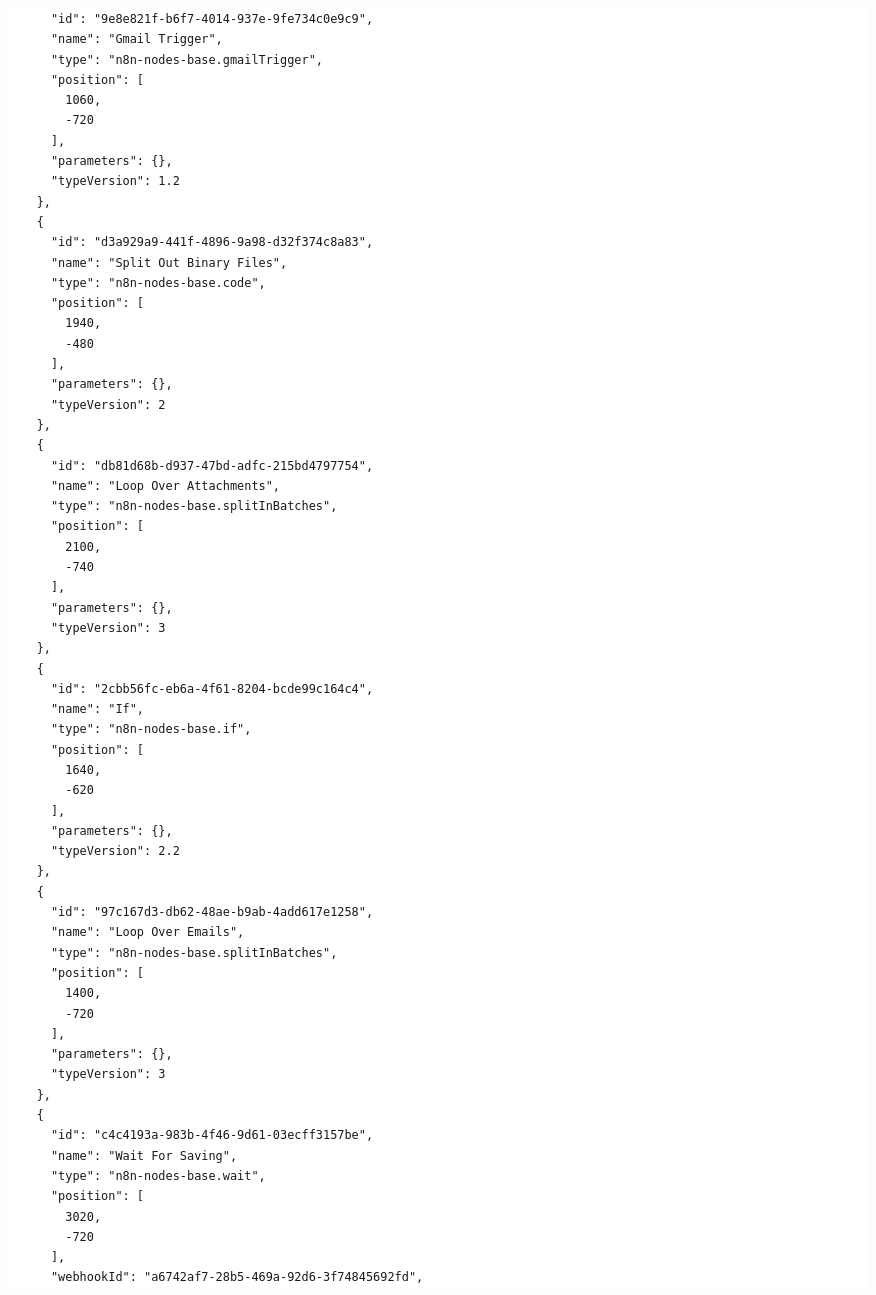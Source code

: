 ```
      "id": "9e8e821f-b6f7-4014-937e-9fe734c0e9c9",
      "name": "Gmail Trigger",
      "type": "n8n-nodes-base.gmailTrigger",
      "position": [
        1060,
        -720
      ],
      "parameters": {},
      "typeVersion": 1.2
    },
    {
      "id": "d3a929a9-441f-4896-9a98-d32f374c8a83",
      "name": "Split Out Binary Files",
      "type": "n8n-nodes-base.code",
      "position": [
        1940,
        -480
      ],
      "parameters": {},
      "typeVersion": 2
    },
    {
      "id": "db81d68b-d937-47bd-adfc-215bd4797754",
      "name": "Loop Over Attachments",
      "type": "n8n-nodes-base.splitInBatches",
      "position": [
        2100,
        -740
      ],
      "parameters": {},
      "typeVersion": 3
    },
    {
      "id": "2cbb56fc-eb6a-4f61-8204-bcde99c164c4",
      "name": "If",
      "type": "n8n-nodes-base.if",
      "position": [
        1640,
        -620
      ],
      "parameters": {},
      "typeVersion": 2.2
    },
    {
      "id": "97c167d3-db62-48ae-b9ab-4add617e1258",
      "name": "Loop Over Emails",
      "type": "n8n-nodes-base.splitInBatches",
      "position": [
        1400,
        -720
      ],
      "parameters": {},
      "typeVersion": 3
    },
    {
      "id": "c4c4193a-983b-4f46-9d61-03ecff3157be",
      "name": "Wait For Saving",
      "type": "n8n-nodes-base.wait",
      "position": [
        3020,
        -720
      ],
      "webhookId": "a6742af7-28b5-469a-92d6-3f74845692fd",
```